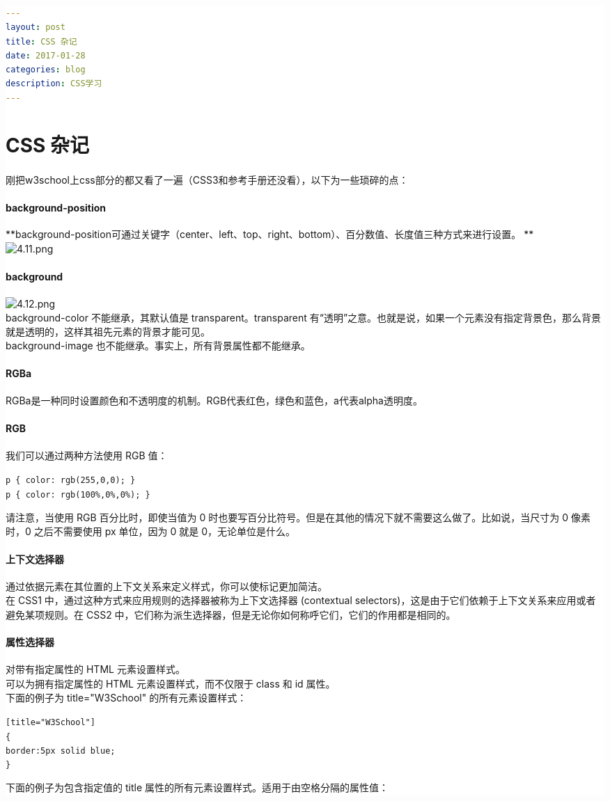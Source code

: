 ```yaml
---
layout: post
title: CSS 杂记
date: 2017-01-28
categories: blog
description: CSS学习
---
```


# CSS 杂记     
刚把w3school上css部分的都又看了一遍（CSS3和参考手册还没看），以下为一些琐碎的点：     

#### background-position     
**background-position可通过关键字（center、left、top、right、bottom）、百分数值、长度值三种方式来进行设置。 **     
![4.11.png](http://upload-images.jianshu.io/upload_images/3001083-0435cab15538c955.png?imageMogr2/auto-orient/strip%7CimageView2/2/w/1240)     

#### background     
![4.12.png](http://upload-images.jianshu.io/upload_images/3001083-2cc7294f08deec4e.png?imageMogr2/auto-orient/strip%7CimageView2/2/w/1240)     
background-color 不能继承，其默认值是 transparent。transparent 有“透明”之意。也就是说，如果一个元素没有指定背景色，那么背景就是透明的，这样其祖先元素的背景才能可见。     
background-image 也不能继承。事实上，所有背景属性都不能继承。     

#### RGBa     
RGBa是一种同时设置颜色和不透明度的机制。RGB代表红色，绿色和蓝色，a代表alpha透明度。     

#### RGB     
我们可以通过两种方法使用 RGB 值：     

```
p { color: rgb(255,0,0); }
p { color: rgb(100%,0%,0%); }
```
请注意，当使用 RGB 百分比时，即使当值为 0 时也要写百分比符号。但是在其他的情况下就不需要这么做了。比如说，当尺寸为 0 像素时，0 之后不需要使用 px 单位，因为 0 就是 0，无论单位是什么。     

#### 上下文选择器     
通过依据元素在其位置的上下文关系来定义样式，你可以使标记更加简洁。     
在 CSS1 中，通过这种方式来应用规则的选择器被称为上下文选择器 (contextual selectors)，这是由于它们依赖于上下文关系来应用或者避免某项规则。在 CSS2 中，它们称为派生选择器，但是无论你如何称呼它们，它们的作用都是相同的。     

#### 属性选择器     
对带有指定属性的 HTML 元素设置样式。     
可以为拥有指定属性的 HTML 元素设置样式，而不仅限于 class 和 id 属性。     
下面的例子为 title="W3School" 的所有元素设置样式：     

```
[title="W3School"]
{
border:5px solid blue;
}
```
下面的例子为包含指定值的 title 属性的所有元素设置样式。适用于由空格分隔的属性值：     
